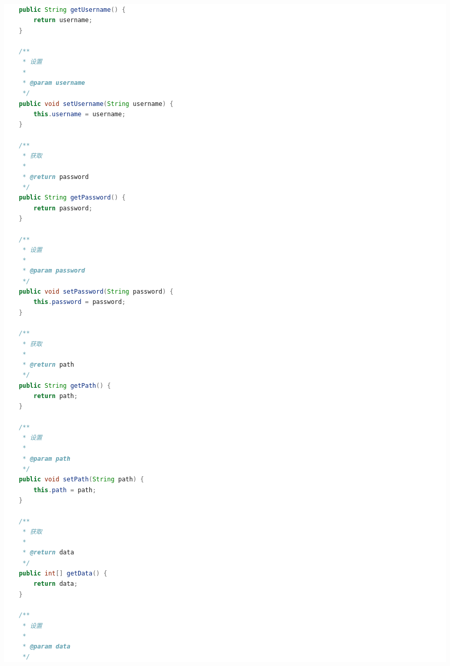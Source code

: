 ```java
    public String getUsername() {
        return username;
    }

    /**
     * 设置
     *
     * @param username
     */
    public void setUsername(String username) {
        this.username = username;
    }

    /**
     * 获取
     *
     * @return password
     */
    public String getPassword() {
        return password;
    }

    /**
     * 设置
     *
     * @param password
     */
    public void setPassword(String password) {
        this.password = password;
    }

    /**
     * 获取
     *
     * @return path
     */
    public String getPath() {
        return path;
    }

    /**
     * 设置
     *
     * @param path
     */
    public void setPath(String path) {
        this.path = path;
    }

    /**
     * 获取
     *
     * @return data
     */
    public int[] getData() {
        return data;
    }

    /**
     * 设置
     *
     * @param data
     */
```